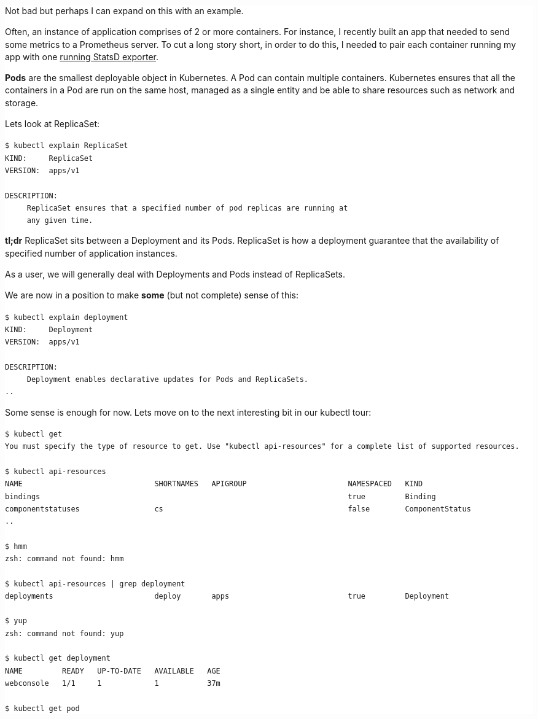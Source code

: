 Not bad but perhaps I can expand on this with an example.

Often, an instance of application comprises of 2 or more containers. For instance, I recently built an app that needed to send some metrics to a Prometheus server. To cut a long story short, in order to do this, I needed to pair each container running my app with one [running StatsD exporter](https://github.com/prometheus/statsd_exporter#using-docker).

**Pods** are the smallest deployable object in Kubernetes. A Pod can contain multiple containers. Kubernetes ensures that all the containers in a Pod are run on the same host, managed as a single entity and be able to share resources such as network and storage.

Lets look at ReplicaSet:

```console
$ kubectl explain ReplicaSet
KIND:     ReplicaSet
VERSION:  apps/v1

DESCRIPTION:
     ReplicaSet ensures that a specified number of pod replicas are running at
     any given time.
```

**tl;dr** ReplicaSet sits between a Deployment and its Pods. ReplicaSet is how a deployment guarantee that the availability of specified number of application instances.

As a user, we will generally deal with Deployments and Pods instead of ReplicaSets.

We are now in a position to make **some** (but not complete) sense of this:

```console
$ kubectl explain deployment
KIND:     Deployment
VERSION:  apps/v1

DESCRIPTION:
     Deployment enables declarative updates for Pods and ReplicaSets.
..
```

Some sense is enough for now. Lets move on to the next interesting bit in our kubectl tour:

```console
$ kubectl get
You must specify the type of resource to get. Use "kubectl api-resources" for a complete list of supported resources.

$ kubectl api-resources
NAME                              SHORTNAMES   APIGROUP                       NAMESPACED   KIND
bindings                                                                      true         Binding
componentstatuses                 cs                                          false        ComponentStatus
..

$ hmm
zsh: command not found: hmm

$ kubectl api-resources | grep deployment
deployments                       deploy       apps                           true         Deployment

$ yup
zsh: command not found: yup

$ kubectl get deployment
NAME         READY   UP-TO-DATE   AVAILABLE   AGE
webconsole   1/1     1            1           37m

$ kubectl get pod
```